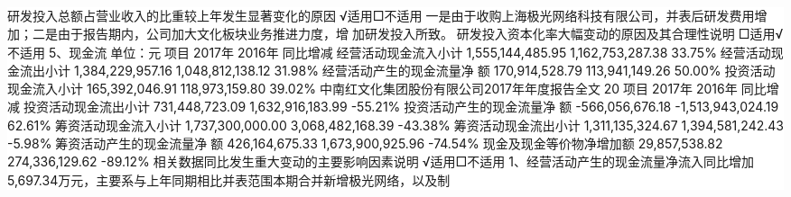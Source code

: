 研发投入总额占营业收入的比重较上年发生显著变化的原因
√适用□不适用
一是由于收购上海极光网络科技有限公司，并表后研发费用增加；二是由于报告期内，公司加大文化板块业务推进力度，增
加研发投入所致。
研发投入资本化率大幅变动的原因及其合理性说明
□适用√不适用
5、现金流
单位：元
项目
2017年
2016年
同比增减
经营活动现金流入小计
1,555,144,485.95
1,162,753,287.38
33.75%
经营活动现金流出小计
1,384,229,957.16
1,048,812,138.12
31.98%
经营活动产生的现金流量净
额
170,914,528.79
113,941,149.26
50.00%
投资活动现金流入小计
165,392,046.91
118,973,159.80
39.02%
中南红文化集团股份有限公司2017年年度报告全文
20
项目
2017年
2016年
同比增减
投资活动现金流出小计
731,448,723.09
1,632,916,183.99
-55.21%
投资活动产生的现金流量净
额
-566,056,676.18
-1,513,943,024.19
62.61%
筹资活动现金流入小计
1,737,300,000.00
3,068,482,168.39
-43.38%
筹资活动现金流出小计
1,311,135,324.67
1,394,581,242.43
-5.98%
筹资活动产生的现金流量净
额
426,164,675.33
1,673,900,925.96
-74.54%
现金及现金等价物净增加额
29,857,538.82
274,336,129.62
-89.12%
相关数据同比发生重大变动的主要影响因素说明
√适用□不适用
1、经营活动产生的现金流量净流入同比增加5,697.34万元，主要系与上年同期相比并表范围本期合并新增极光网络，以及制